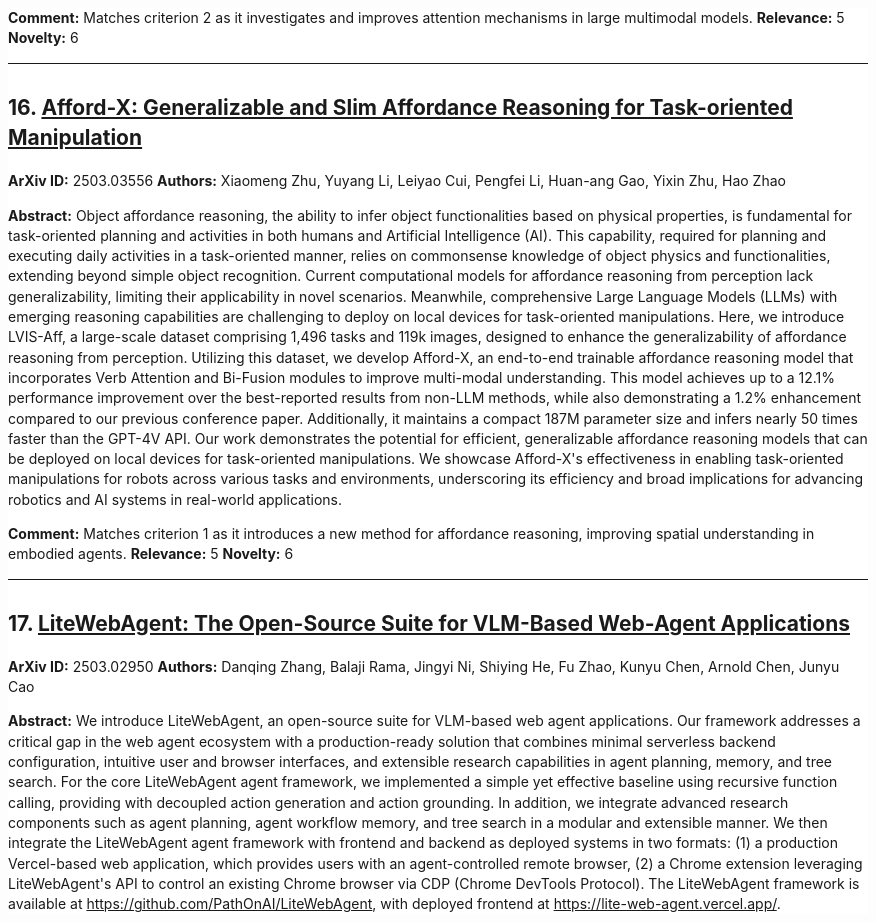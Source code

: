**Comment:** Matches criterion 2 as it investigates and improves attention mechanisms in large multimodal models.
**Relevance:** 5
**Novelty:** 6

---

## 16. [Afford-X: Generalizable and Slim Affordance Reasoning for Task-oriented Manipulation](https://arxiv.org/abs/2503.03556) <a id="link16"></a>
**ArXiv ID:** 2503.03556
**Authors:** Xiaomeng Zhu, Yuyang Li, Leiyao Cui, Pengfei Li, Huan-ang Gao, Yixin Zhu, Hao Zhao

**Abstract:**  Object affordance reasoning, the ability to infer object functionalities based on physical properties, is fundamental for task-oriented planning and activities in both humans and Artificial Intelligence (AI). This capability, required for planning and executing daily activities in a task-oriented manner, relies on commonsense knowledge of object physics and functionalities, extending beyond simple object recognition. Current computational models for affordance reasoning from perception lack generalizability, limiting their applicability in novel scenarios. Meanwhile, comprehensive Large Language Models (LLMs) with emerging reasoning capabilities are challenging to deploy on local devices for task-oriented manipulations. Here, we introduce LVIS-Aff, a large-scale dataset comprising 1,496 tasks and 119k images, designed to enhance the generalizability of affordance reasoning from perception. Utilizing this dataset, we develop Afford-X, an end-to-end trainable affordance reasoning model that incorporates Verb Attention and Bi-Fusion modules to improve multi-modal understanding. This model achieves up to a 12.1% performance improvement over the best-reported results from non-LLM methods, while also demonstrating a 1.2% enhancement compared to our previous conference paper. Additionally, it maintains a compact 187M parameter size and infers nearly 50 times faster than the GPT-4V API. Our work demonstrates the potential for efficient, generalizable affordance reasoning models that can be deployed on local devices for task-oriented manipulations. We showcase Afford-X's effectiveness in enabling task-oriented manipulations for robots across various tasks and environments, underscoring its efficiency and broad implications for advancing robotics and AI systems in real-world applications.

**Comment:** Matches criterion 1 as it introduces a new method for affordance reasoning, improving spatial understanding in embodied agents.
**Relevance:** 5
**Novelty:** 6

---

## 17. [LiteWebAgent: The Open-Source Suite for VLM-Based Web-Agent Applications](https://arxiv.org/abs/2503.02950) <a id="link17"></a>
**ArXiv ID:** 2503.02950
**Authors:** Danqing Zhang, Balaji Rama, Jingyi Ni, Shiying He, Fu Zhao, Kunyu Chen, Arnold Chen, Junyu Cao

**Abstract:**  We introduce LiteWebAgent, an open-source suite for VLM-based web agent applications. Our framework addresses a critical gap in the web agent ecosystem with a production-ready solution that combines minimal serverless backend configuration, intuitive user and browser interfaces, and extensible research capabilities in agent planning, memory, and tree search. For the core LiteWebAgent agent framework, we implemented a simple yet effective baseline using recursive function calling, providing with decoupled action generation and action grounding. In addition, we integrate advanced research components such as agent planning, agent workflow memory, and tree search in a modular and extensible manner. We then integrate the LiteWebAgent agent framework with frontend and backend as deployed systems in two formats: (1) a production Vercel-based web application, which provides users with an agent-controlled remote browser, (2) a Chrome extension leveraging LiteWebAgent's API to control an existing Chrome browser via CDP (Chrome DevTools Protocol). The LiteWebAgent framework is available at https://github.com/PathOnAI/LiteWebAgent, with deployed frontend at https://lite-web-agent.vercel.app/.

